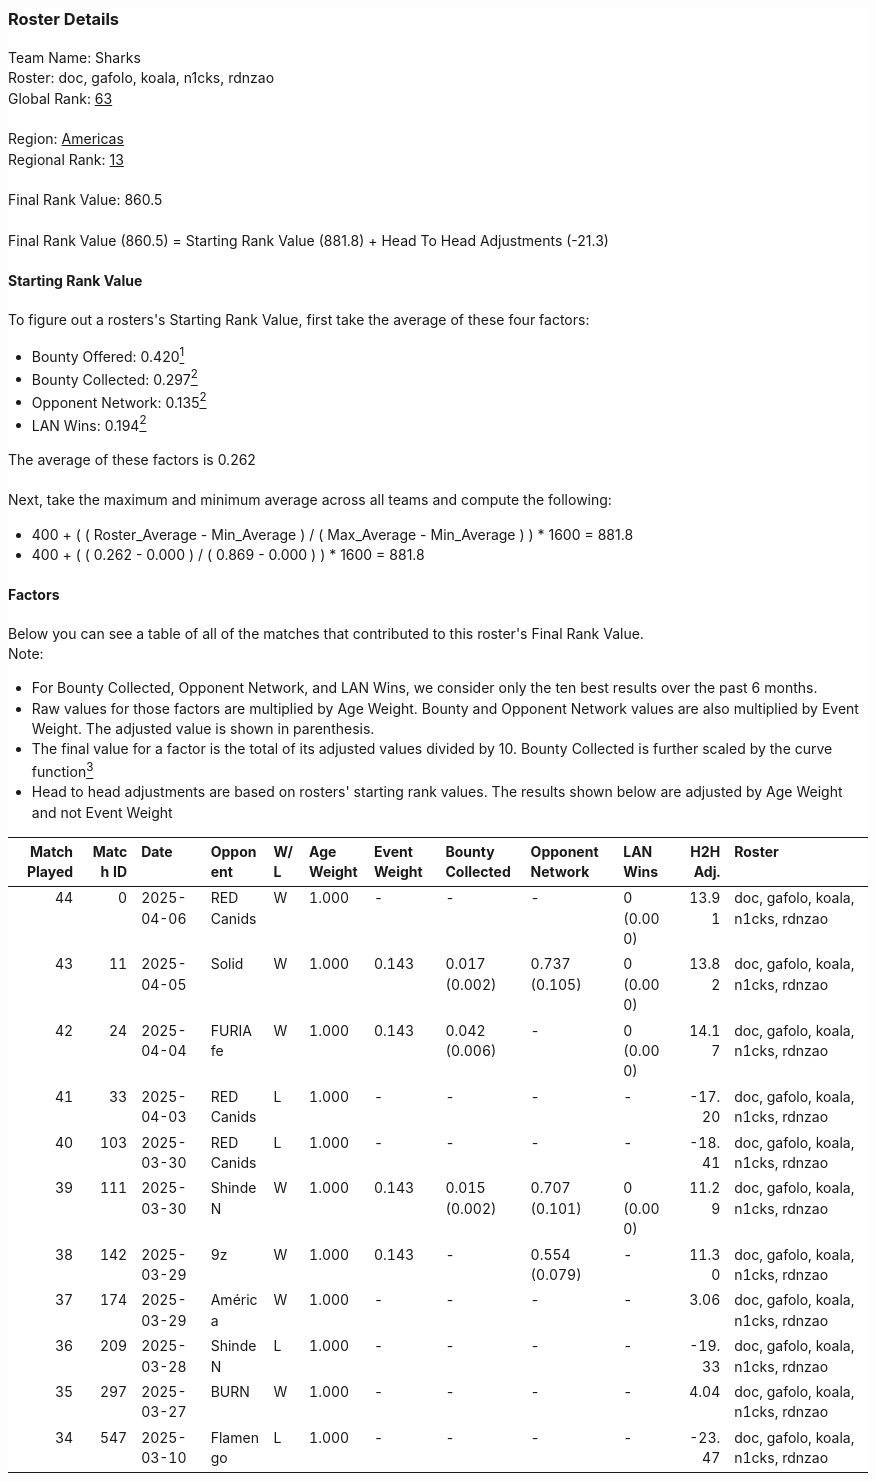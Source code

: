 ### Roster Details<br />
Team Name: Sharks<br />
Roster: doc, gafolo, koala, n1cks, rdnzao<br />
Global Rank: [63](../../standings_global_2025_04_07.md)<br />
<br />
Region: [Americas]( ../../standings_americas_2025_04_07.md)<br />
Regional Rank: [13]( ../../standings_americas_2025_04_07.md)<br />
<br />
Final Rank Value:  860.5<br />
<br />
Final Rank Value (860.5) = Starting Rank Value (881.8) + Head To Head Adjustments (-21.3)<br />

#### Starting Rank Value<br />
To figure out a rosters's Starting Rank Value, first take the average of these four factors:<br />
- Bounty Offered: 0.420[<sup>1</sup>](#table2)
- Bounty Collected: 0.297[<sup>2</sup>](#table1)
- Opponent Network: 0.135[<sup>2</sup>](#table1)
- LAN Wins: 0.194[<sup>2</sup>](#table1)

The average of these factors is 0.262<br />
<br />
Next, take the maximum and minimum average across all teams and compute the following:<br />
- 400 + ( ( Roster_Average - Min_Average ) / ( Max_Average - Min_Average ) ) * 1600 = 881.8
- 400 + ( ( 0.262 - 0.000 ) / ( 0.869 - 0.000 ) ) * 1600 = 881.8


#### Factors<br />
Below you can see a table of all of the matches that contributed to this roster's Final Rank Value.<br />
Note:<br />

- For Bounty Collected, Opponent Network, and LAN Wins, we consider only the ten best results over the past 6 months.
- Raw values for those factors are multiplied by Age Weight. Bounty and Opponent Network values are also multiplied by Event Weight. The adjusted value is shown in parenthesis.
- The final value for a factor is the total of its adjusted values divided by 10. Bounty Collected is further scaled by the curve function[<sup>3</sup>](#curveFunction)
- Head to head adjustments are based on rosters' starting rank values. The results shown below are adjusted by Age Weight and not Event Weight
<span id="table1"></span><br />


| Match Played | Match ID | Date       | Opponent           | W/L | Age Weight | Event Weight | Bounty Collected | Opponent Network | LAN Wins  | H2H Adj. | Roster                            |
| -: | -: | :- | :- | :- | :- | :- | :- | :- | :- | -: | :- |
|           44 |        0 | 2025-04-06 | RED Canids         | W   | 1.000      | -            | -                | -                | 0 (0.000) |    13.91 | doc, gafolo, koala, n1cks, rdnzao |
|           43 |       11 | 2025-04-05 | Solid              | W   | 1.000      | 0.143        | 0.017 (0.002)    | 0.737 (0.105)    | 0 (0.000) |    13.82 | doc, gafolo, koala, n1cks, rdnzao |
|           42 |       24 | 2025-04-04 | FURIA fe           | W   | 1.000      | 0.143        | 0.042 (0.006)    | -                | 0 (0.000) |    14.17 | doc, gafolo, koala, n1cks, rdnzao |
|           41 |       33 | 2025-04-03 | RED Canids         | L   | 1.000      | -            | -                | -                | -         |   -17.20 | doc, gafolo, koala, n1cks, rdnzao |
|           40 |      103 | 2025-03-30 | RED Canids         | L   | 1.000      | -            | -                | -                | -         |   -18.41 | doc, gafolo, koala, n1cks, rdnzao |
|           39 |      111 | 2025-03-30 | ShindeN            | W   | 1.000      | 0.143        | 0.015 (0.002)    | 0.707 (0.101)    | 0 (0.000) |    11.29 | doc, gafolo, koala, n1cks, rdnzao |
|           38 |      142 | 2025-03-29 | 9z                 | W   | 1.000      | 0.143        | -                | 0.554 (0.079)    | -         |    11.30 | doc, gafolo, koala, n1cks, rdnzao |
|           37 |      174 | 2025-03-29 | América            | W   | 1.000      | -            | -                | -                | -         |     3.06 | doc, gafolo, koala, n1cks, rdnzao |
|           36 |      209 | 2025-03-28 | ShindeN            | L   | 1.000      | -            | -                | -                | -         |   -19.33 | doc, gafolo, koala, n1cks, rdnzao |
|           35 |      297 | 2025-03-27 | BURN               | W   | 1.000      | -            | -                | -                | -         |     4.04 | doc, gafolo, koala, n1cks, rdnzao |
|           34 |      547 | 2025-03-10 | Flamengo           | L   | 1.000      | -            | -                | -                | -         |   -23.47 | doc, gafolo, koala, n1cks, rdnzao |